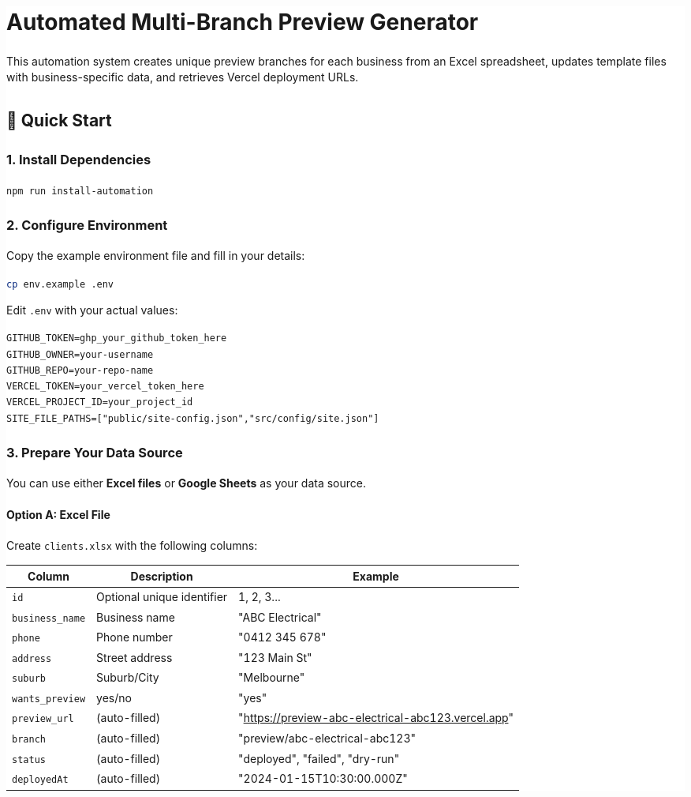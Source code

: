 # Automated Multi-Branch Preview Generator

This automation system creates unique preview branches for each business from an Excel spreadsheet, updates template files with business-specific data, and retrieves Vercel deployment URLs.

## 🚀 Quick Start

### 1. Install Dependencies

```bash
npm run install-automation
```

### 2. Configure Environment

Copy the example environment file and fill in your details:

```bash
cp env.example .env
```

Edit `.env` with your actual values:

```env
GITHUB_TOKEN=ghp_your_github_token_here
GITHUB_OWNER=your-username
GITHUB_REPO=your-repo-name
VERCEL_TOKEN=your_vercel_token_here
VERCEL_PROJECT_ID=your_project_id
SITE_FILE_PATHS=["public/site-config.json","src/config/site.json"]
```

### 3. Prepare Your Data Source

You can use either **Excel files** or **Google Sheets** as your data source.

#### Option A: Excel File
Create `clients.xlsx` with the following columns:

| Column | Description | Example |
|--------|-------------|---------|
| `id` | Optional unique identifier | 1, 2, 3... |
| `business_name` | Business name | "ABC Electrical" |
| `phone` | Phone number | "0412 345 678" |
| `address` | Street address | "123 Main St" |
| `suburb` | Suburb/City | "Melbourne" |
| `wants_preview` | yes/no | "yes" |
| `preview_url` | (auto-filled) | "https://preview-abc-electrical-abc123.vercel.app" |
| `branch` | (auto-filled) | "preview/abc-electrical-abc123" |
| `status` | (auto-filled) | "deployed", "failed", "dry-run" |
| `deployedAt` | (auto-filled) | "2024-01-15T10:30:00.000Z" |
